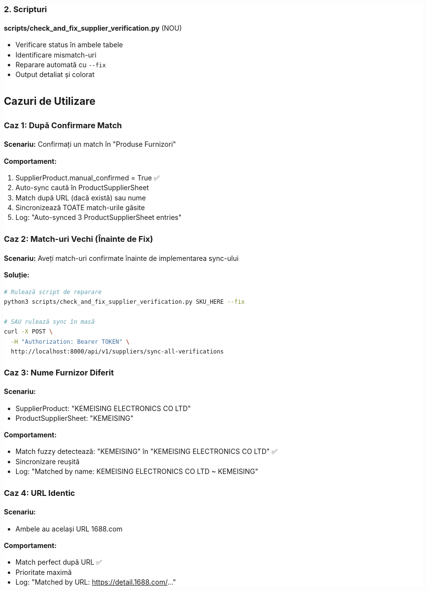 ### 2. Scripturi
**scripts/check_and_fix_supplier_verification.py** (NOU)
- Verificare status în ambele tabele
- Identificare mismatch-uri
- Reparare automată cu `--fix`
- Output detaliat și colorat

## Cazuri de Utilizare

### Caz 1: După Confirmare Match
**Scenariu:** Confirmați un match în "Produse Furnizori"

**Comportament:**
1. SupplierProduct.manual_confirmed = True ✅
2. Auto-sync caută în ProductSupplierSheet
3. Match după URL (dacă există) sau nume
4. Sincronizează TOATE match-urile găsite
5. Log: "Auto-synced 3 ProductSupplierSheet entries"

### Caz 2: Match-uri Vechi (Înainte de Fix)
**Scenariu:** Aveți match-uri confirmate înainte de implementarea sync-ului

**Soluție:**
```bash
# Rulează script de reparare
python3 scripts/check_and_fix_supplier_verification.py SKU_HERE --fix

# SAU rulează sync în masă
curl -X POST \
  -H "Authorization: Bearer TOKEN" \
  http://localhost:8000/api/v1/suppliers/sync-all-verifications
```

### Caz 3: Nume Furnizor Diferit
**Scenariu:** 
- SupplierProduct: "KEMEISING ELECTRONICS CO LTD"
- ProductSupplierSheet: "KEMEISING"

**Comportament:**
- Match fuzzy detectează: "KEMEISING" în "KEMEISING ELECTRONICS CO LTD" ✅
- Sincronizare reușită
- Log: "Matched by name: KEMEISING ELECTRONICS CO LTD ~ KEMEISING"

### Caz 4: URL Identic
**Scenariu:**
- Ambele au același URL 1688.com

**Comportament:**
- Match perfect după URL ✅
- Prioritate maximă
- Log: "Matched by URL: https://detail.1688.com/..."
